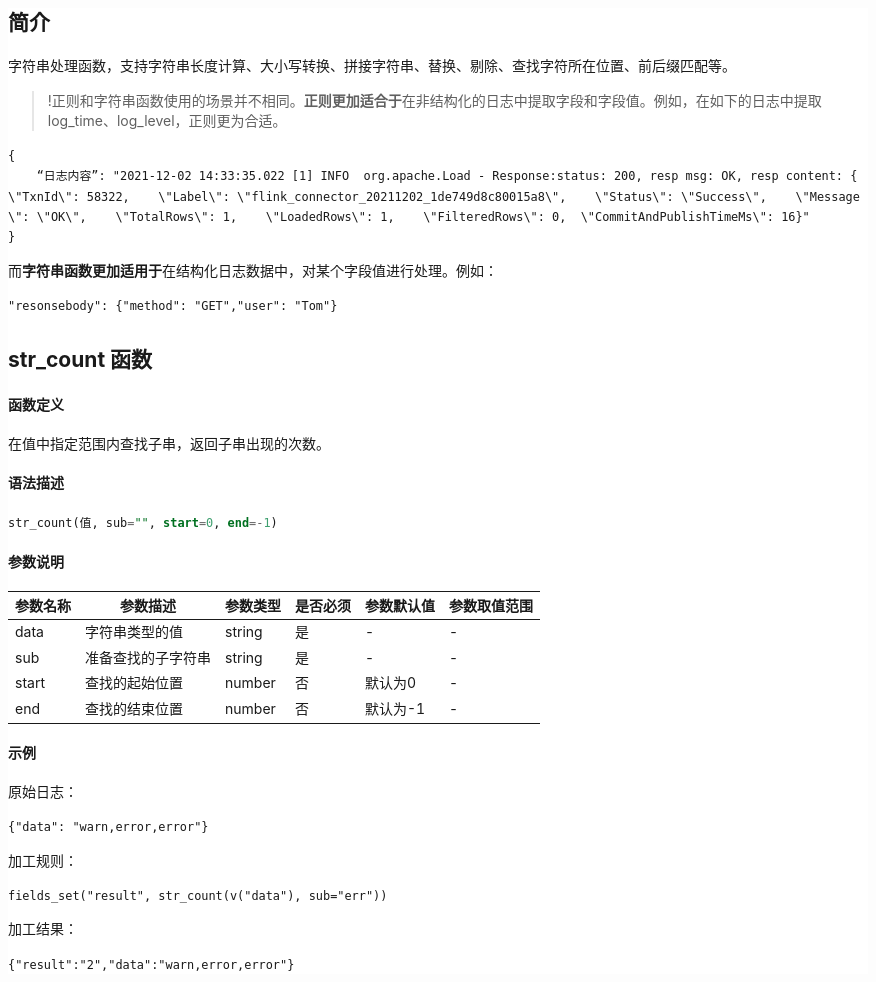 ## 简介

字符串处理函数，支持字符串长度计算、大小写转换、拼接字符串、替换、剔除、查找字符所在位置、前后缀匹配等。
>!正则和字符串函数使用的场景并不相同。**正则更加适合于**在非结构化的日志中提取字段和字段值。例如，在如下的日志中提取 log_time、log_level，正则更为合适。
  
```
{
    “日志内容”: "2021-12-02 14:33:35.022 [1] INFO  org.apache.Load - Response:status: 200, resp msg: OK, resp content: {    \"TxnId\": 58322,    \"Label\": \"flink_connector_20211202_1de749d8c80015a8\",    \"Status\": \"Success\",    \"Message\": \"OK\",    \"TotalRows\": 1,    \"LoadedRows\": 1,    \"FilteredRows\": 0,  \"CommitAndPublishTimeMs\": 16}"
}  
```
而**字符串函数更加适用于**在结构化日志数据中，对某个字段值进行处理。例如：
```
"resonsebody": {"method": "GET","user": "Tom"}
```

## str_count 函数

#### 函数定义

在值中指定范围内查找子串，返回子串出现的次数。

#### 语法描述

```sql
str_count(值, sub="", start=0, end=-1)
```

#### 参数说明

| 参数名称 | 参数描述 | 参数类型 | 是否必须 | 参数默认值 | 参数取值范围 |
|----------- | ----------- | ----------- | ----------- | -------------- | -------------- |
|data|字符串类型的值|string|是| -  | -  |
|sub|准备查找的子字符串|string|是| -  | -  |
|start|查找的起始位置|number|否|默认为0| -  |
|end|查找的结束位置|number|否|默认为-1| -  |

#### 示例
原始日志：
```
{"data": "warn,error,error"}
```
加工规则：
```
fields_set("result", str_count(v("data"), sub="err"))
```
加工结果：
```
{"result":"2","data":"warn,error,error"}
```
